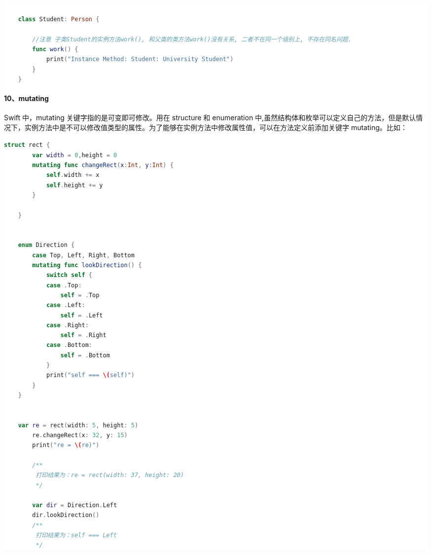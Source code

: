 ```swift

    class Student: Person {

        //注意 子类Student的实例方法work(), 和父类的类方法work()没有关系, 二者不在同一个级别上, 不存在同名问题.
        func work() {
            print("Instance Method: Student: University Student")
        }
    }
```

#### 10、mutating

Swift 中，mutating 关键字指的是可变即可修改。用在 structure 和 enumeration 中,虽然结构体和枚举可以定义自己的方法，但是默认情况下，实例方法中是不可以修改值类型的属性。为了能够在实例方法中修改属性值，可以在方法定义前添加关键字 mutating。比如：

```swift
struct rect {
        var width = 0,height = 0
        mutating func changeRect(x:Int, y:Int) {
            self.width += x
            self.height += y
        }

    }


    enum Direction {
        case Top, Left, Right, Bottom
        mutating func lookDirection() {
            switch self {
            case .Top:
                self = .Top
            case .Left:
                self = .Left
            case .Right:
                self = .Right
            case .Bottom:
                self = .Bottom
            }
            print("self === \(self)")
        }
    }


    var re = rect(width: 5, height: 5)
        re.changeRect(x: 32, y: 15)
        print("re = \(re)")

        /**
         打印结果为：re = rect(width: 37, height: 20)
         */

        var dir = Direction.Left
        dir.lookDirection()
        /**
         打印结果为：self === Left
         */
```
